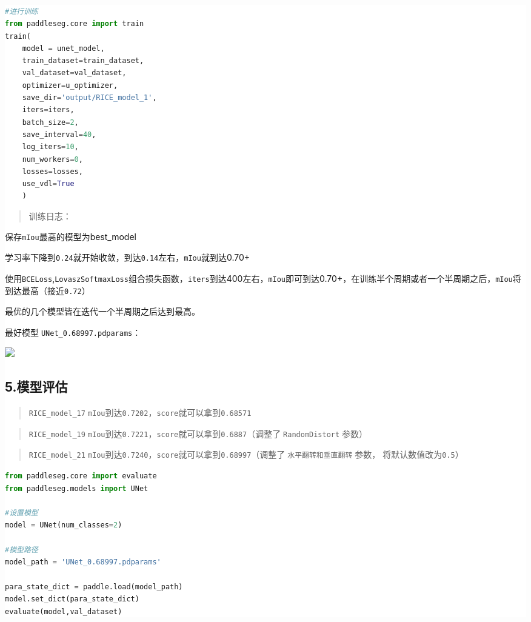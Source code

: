 
```python
#进行训练
from paddleseg.core import train
train(
    model = unet_model,
    train_dataset=train_dataset,
    val_dataset=val_dataset,
    optimizer=u_optimizer,
    save_dir='output/RICE_model_1',
    iters=iters,  
    batch_size=2, 
    save_interval=40,
    log_iters=10,
    num_workers=0,
    losses=losses,
    use_vdl=True
    )
```

> 训练日志：

保存`mIou`最高的模型为best_model

学习率下降到`0.24`就开始收敛，到达`0.14`左右，`mIou`就到达0.70+

使用`BCELoss`,`LovaszSoftmaxLoss`组合损失函数，`iters`到达400左右，`mIou`即可到达0.70+，在训练半个周期或者一个半周期之后，`mIou`将到达最高（接近`0.72`）

 最优的几个模型皆在迭代一个半周期之后达到最高。

最好模型 `UNet_0.68997.pdparams`：

![](https://ai-studio-static-online.cdn.bcebos.com/79f190b73d51433f9a3af089748edc144d7de164b1514986bc4db2cbf8211522)



## 5.模型评估
> `RICE_model_17` `mIou`到达`0.7202`，`score`就可以拿到`0.68571`

> `RICE_model_19` `mIou`到达`0.7221`，`score`就可以拿到`0.6887`（调整了 `RandomDistort` 参数）

> `RICE_model_21` `mIou`到达`0.7240`，`score`就可以拿到`0.68997`（调整了 `水平翻转和垂直翻转` 参数， 将默认数值改为`0.5`）


```python
from paddleseg.core import evaluate
from paddleseg.models import UNet

#设置模型
model = UNet(num_classes=2)

#模型路径
model_path = 'UNet_0.68997.pdparams'

para_state_dict = paddle.load(model_path)
model.set_dict(para_state_dict)
evaluate(model,val_dataset)
```
